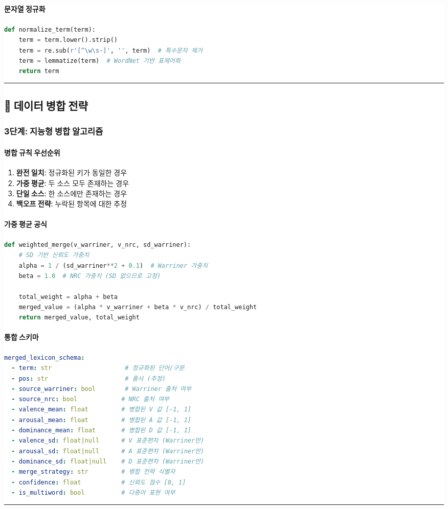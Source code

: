 #### 문자열 정규화
```python
def normalize_term(term):
    term = term.lower().strip()
    term = re.sub(r'[^\w\s-]', '', term)  # 특수문자 제거
    term = lemmatize(term)  # WordNet 기반 표제어화
    return term
```

---

## 🔄 데이터 병합 전략

### 3단계: 지능형 병합 알고리즘

#### 병합 규칙 우선순위
1. **완전 일치**: 정규화된 키가 동일한 경우
2. **가중 평균**: 두 소스 모두 존재하는 경우
3. **단일 소스**: 한 소스에만 존재하는 경우
4. **백오프 전략**: 누락된 항목에 대한 추정

#### 가중 평균 공식
```python
def weighted_merge(v_warriner, v_nrc, sd_warriner):
    # SD 기반 신뢰도 가중치
    alpha = 1 / (sd_warriner**2 + 0.1)  # Warriner 가중치
    beta = 1.0  # NRC 가중치 (SD 없으므로 고정)
    
    total_weight = alpha + beta
    merged_value = (alpha * v_warriner + beta * v_nrc) / total_weight
    return merged_value, total_weight
```

#### 통합 스키마
```yaml
merged_lexicon_schema:
  - term: str                    # 정규화된 단어/구문
  - pos: str                     # 품사 (추정)
  - source_warriner: bool        # Warriner 출처 여부
  - source_nrc: bool            # NRC 출처 여부
  - valence_mean: float         # 병합된 V 값 [-1, 1]
  - arousal_mean: float         # 병합된 A 값 [-1, 1]
  - dominance_mean: float       # 병합된 D 값 [-1, 1]
  - valence_sd: float|null      # V 표준편차 (Warriner만)
  - arousal_sd: float|null      # A 표준편차 (Warriner만)
  - dominance_sd: float|null    # D 표준편차 (Warriner만)
  - merge_strategy: str         # 병합 전략 식별자
  - confidence: float           # 신뢰도 점수 [0, 1]
  - is_multiword: bool          # 다중어 표현 여부
```

---
